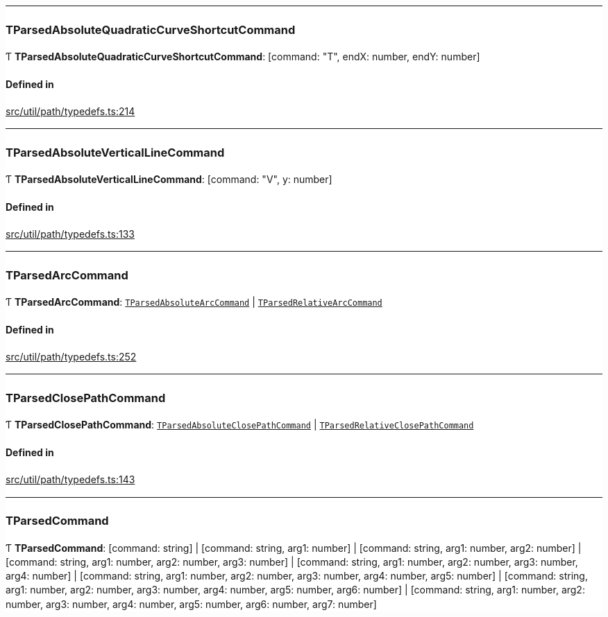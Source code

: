 ___

### TParsedAbsoluteQuadraticCurveShortcutCommand

Ƭ **TParsedAbsoluteQuadraticCurveShortcutCommand**: [command: "T", endX: number, endY: number]

#### Defined in

[src/util/path/typedefs.ts:214](https://github.com/fabricjs/fabric.js/blob/a4453620e/src/util/path/typedefs.ts#L214)

___

### TParsedAbsoluteVerticalLineCommand

Ƭ **TParsedAbsoluteVerticalLineCommand**: [command: "V", y: number]

#### Defined in

[src/util/path/typedefs.ts:133](https://github.com/fabricjs/fabric.js/blob/a4453620e/src/util/path/typedefs.ts#L133)

___

### TParsedArcCommand

Ƭ **TParsedArcCommand**: [`TParsedAbsoluteArcCommand`](util.md#tparsedabsolutearccommand) \| [`TParsedRelativeArcCommand`](util.md#tparsedrelativearccommand)

#### Defined in

[src/util/path/typedefs.ts:252](https://github.com/fabricjs/fabric.js/blob/a4453620e/src/util/path/typedefs.ts#L252)

___

### TParsedClosePathCommand

Ƭ **TParsedClosePathCommand**: [`TParsedAbsoluteClosePathCommand`](util.md#tparsedabsoluteclosepathcommand) \| [`TParsedRelativeClosePathCommand`](util.md#tparsedrelativeclosepathcommand)

#### Defined in

[src/util/path/typedefs.ts:143](https://github.com/fabricjs/fabric.js/blob/a4453620e/src/util/path/typedefs.ts#L143)

___

### TParsedCommand

Ƭ **TParsedCommand**: [command: string] \| [command: string, arg1: number] \| [command: string, arg1: number, arg2: number] \| [command: string, arg1: number, arg2: number, arg3: number] \| [command: string, arg1: number, arg2: number, arg3: number, arg4: number] \| [command: string, arg1: number, arg2: number, arg3: number, arg4: number, arg5: number] \| [command: string, arg1: number, arg2: number, arg3: number, arg4: number, arg5: number, arg6: number] \| [command: string, arg1: number, arg2: number, arg3: number, arg4: number, arg5: number, arg6: number, arg7: number]
